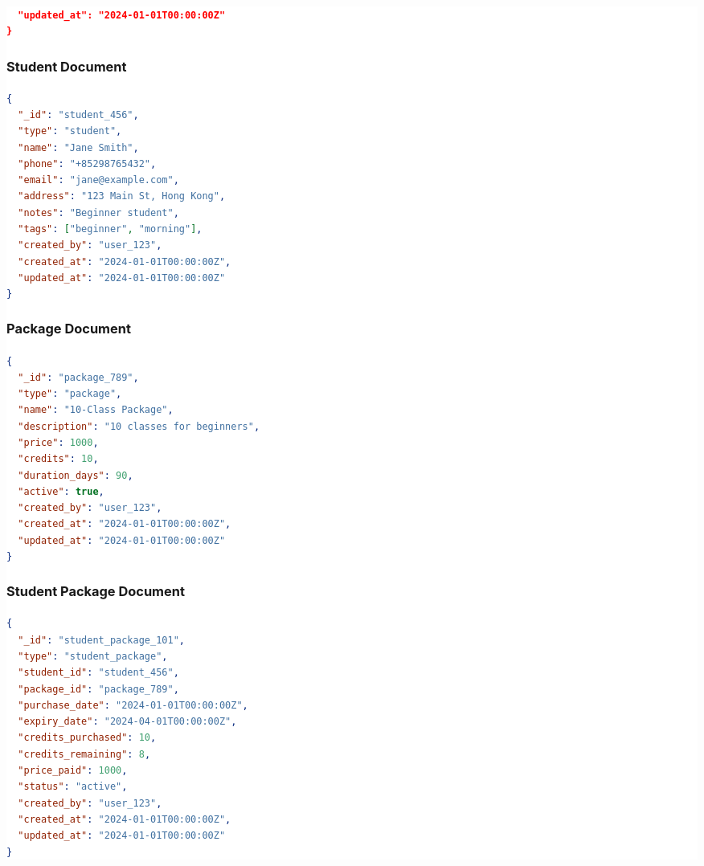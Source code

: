 ```json
  "updated_at": "2024-01-01T00:00:00Z"
}
```

### Student Document
```json
{
  "_id": "student_456",
  "type": "student",
  "name": "Jane Smith",
  "phone": "+85298765432",
  "email": "jane@example.com",
  "address": "123 Main St, Hong Kong",
  "notes": "Beginner student",
  "tags": ["beginner", "morning"],
  "created_by": "user_123",
  "created_at": "2024-01-01T00:00:00Z",
  "updated_at": "2024-01-01T00:00:00Z"
}
```

### Package Document
```json
{
  "_id": "package_789",
  "type": "package",
  "name": "10-Class Package",
  "description": "10 classes for beginners",
  "price": 1000,
  "credits": 10,
  "duration_days": 90,
  "active": true,
  "created_by": "user_123",
  "created_at": "2024-01-01T00:00:00Z",
  "updated_at": "2024-01-01T00:00:00Z"
}
```

### Student Package Document
```json
{
  "_id": "student_package_101",
  "type": "student_package",
  "student_id": "student_456",
  "package_id": "package_789",
  "purchase_date": "2024-01-01T00:00:00Z",
  "expiry_date": "2024-04-01T00:00:00Z",
  "credits_purchased": 10,
  "credits_remaining": 8,
  "price_paid": 1000,
  "status": "active",
  "created_by": "user_123",
  "created_at": "2024-01-01T00:00:00Z",
  "updated_at": "2024-01-01T00:00:00Z"
}
```
